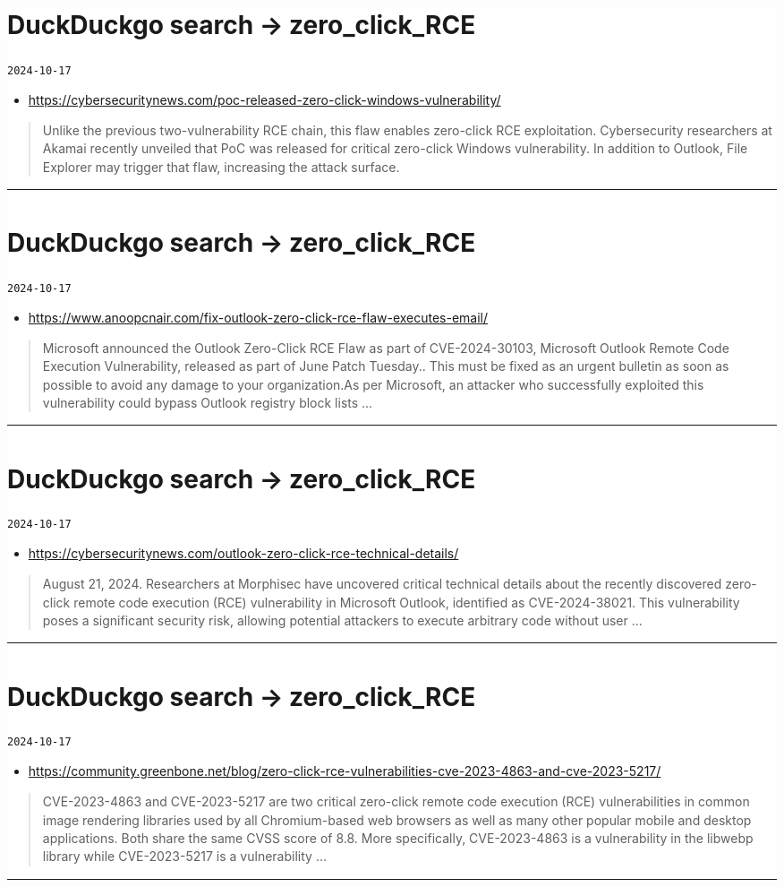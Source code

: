 
# DuckDuckgo search -> zero_click_RCE
`2024-10-17`

* https://cybersecuritynews.com/poc-released-zero-click-windows-vulnerability/

<blockquote>
Unlike the previous two-vulnerability RCE chain, this flaw enables zero-click RCE exploitation. Cybersecurity researchers at Akamai recently unveiled that PoC was released for critical zero-click Windows vulnerability. In addition to Outlook, File Explorer may trigger that flaw, increasing the attack surface.
</blockquote>

---

# DuckDuckgo search -> zero_click_RCE
`2024-10-17`

* https://www.anoopcnair.com/fix-outlook-zero-click-rce-flaw-executes-email/

<blockquote>
Microsoft announced the Outlook Zero-Click RCE Flaw as part of CVE-2024-30103, Microsoft Outlook Remote Code Execution Vulnerability, released as part of June Patch Tuesday.. This must be fixed as an urgent bulletin as soon as possible to avoid any damage to your organization.As per Microsoft, an attacker who successfully exploited this vulnerability could bypass Outlook registry block lists ...
</blockquote>

---

# DuckDuckgo search -> zero_click_RCE
`2024-10-17`

* https://cybersecuritynews.com/outlook-zero-click-rce-technical-details/

<blockquote>
August 21, 2024. Researchers at Morphisec have uncovered critical technical details about the recently discovered zero-click remote code execution (RCE) vulnerability in Microsoft Outlook, identified as CVE-2024-38021. This vulnerability poses a significant security risk, allowing potential attackers to execute arbitrary code without user ...
</blockquote>

---

# DuckDuckgo search -> zero_click_RCE
`2024-10-17`

* https://community.greenbone.net/blog/zero-click-rce-vulnerabilities-cve-2023-4863-and-cve-2023-5217/

<blockquote>
CVE-2023-4863 and CVE-2023-5217 are two critical zero-click remote code execution (RCE) vulnerabilities in common image rendering libraries used by all Chromium-based web browsers as well as many other popular mobile and desktop applications. Both share the same CVSS score of 8.8. More specifically, CVE-2023-4863 is a vulnerability in the libwebp library while CVE-2023-5217 is a vulnerability ...
</blockquote>

---